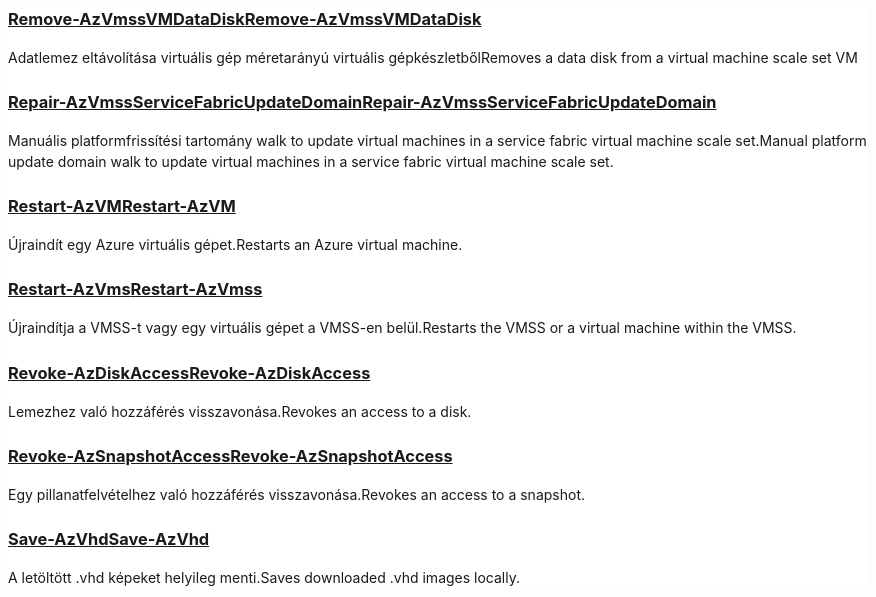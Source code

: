 ### [<span data-ttu-id="266a4-379">Remove-AzVmssVMDataDisk</span><span class="sxs-lookup"><span data-stu-id="266a4-379">Remove-AzVmssVMDataDisk</span></span>](Remove-AzVmssVMDataDisk.md)
<span data-ttu-id="266a4-380">Adatlemez eltávolítása virtuális gép méretarányú virtuális gépkészletből</span><span class="sxs-lookup"><span data-stu-id="266a4-380">Removes a data disk from a virtual machine scale set VM</span></span>

### [<span data-ttu-id="266a4-381">Repair-AzVmssServiceFabricUpdateDomain</span><span class="sxs-lookup"><span data-stu-id="266a4-381">Repair-AzVmssServiceFabricUpdateDomain</span></span>](Repair-AzVmssServiceFabricUpdateDomain.md)
<span data-ttu-id="266a4-382">Manuális platformfrissítési tartomány walk to update virtual machines in a service fabric virtual machine scale set.</span><span class="sxs-lookup"><span data-stu-id="266a4-382">Manual platform update domain walk to update virtual machines in a service fabric virtual machine scale set.</span></span>

### [<span data-ttu-id="266a4-383">Restart-AzVM</span><span class="sxs-lookup"><span data-stu-id="266a4-383">Restart-AzVM</span></span>](Restart-AzVM.md)
<span data-ttu-id="266a4-384">Újraindít egy Azure virtuális gépet.</span><span class="sxs-lookup"><span data-stu-id="266a4-384">Restarts an Azure virtual machine.</span></span>

### [<span data-ttu-id="266a4-385">Restart-AzVms</span><span class="sxs-lookup"><span data-stu-id="266a4-385">Restart-AzVmss</span></span>](Restart-AzVmss.md)
<span data-ttu-id="266a4-386">Újraindítja a VMSS-t vagy egy virtuális gépet a VMSS-en belül.</span><span class="sxs-lookup"><span data-stu-id="266a4-386">Restarts the VMSS or a virtual machine within the VMSS.</span></span>

### [<span data-ttu-id="266a4-387">Revoke-AzDiskAccess</span><span class="sxs-lookup"><span data-stu-id="266a4-387">Revoke-AzDiskAccess</span></span>](Revoke-AzDiskAccess.md)
<span data-ttu-id="266a4-388">Lemezhez való hozzáférés visszavonása.</span><span class="sxs-lookup"><span data-stu-id="266a4-388">Revokes an access to a disk.</span></span>

### [<span data-ttu-id="266a4-389">Revoke-AzSnapshotAccess</span><span class="sxs-lookup"><span data-stu-id="266a4-389">Revoke-AzSnapshotAccess</span></span>](Revoke-AzSnapshotAccess.md)
<span data-ttu-id="266a4-390">Egy pillanatfelvételhez való hozzáférés visszavonása.</span><span class="sxs-lookup"><span data-stu-id="266a4-390">Revokes an access to a snapshot.</span></span>

### [<span data-ttu-id="266a4-391">Save-AzVhd</span><span class="sxs-lookup"><span data-stu-id="266a4-391">Save-AzVhd</span></span>](Save-AzVhd.md)
<span data-ttu-id="266a4-392">A letöltött .vhd képeket helyileg menti.</span><span class="sxs-lookup"><span data-stu-id="266a4-392">Saves downloaded .vhd images locally.</span></span>
